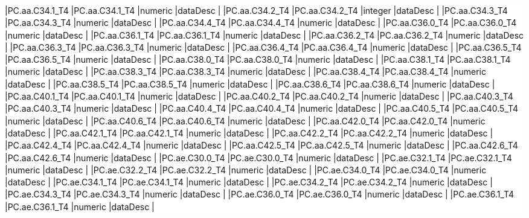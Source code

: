 |PC.aa.C34.1_T4    |PC.aa.C34.1_T4    |numeric |dataDesc    |
|PC.aa.C34.2_T4    |PC.aa.C34.2_T4    |integer |dataDesc    |
|PC.aa.C34.3_T4    |PC.aa.C34.3_T4    |numeric |dataDesc    |
|PC.aa.C34.4_T4    |PC.aa.C34.4_T4    |numeric |dataDesc    |
|PC.aa.C36.0_T4    |PC.aa.C36.0_T4    |numeric |dataDesc    |
|PC.aa.C36.1_T4    |PC.aa.C36.1_T4    |numeric |dataDesc    |
|PC.aa.C36.2_T4    |PC.aa.C36.2_T4    |numeric |dataDesc    |
|PC.aa.C36.3_T4    |PC.aa.C36.3_T4    |numeric |dataDesc    |
|PC.aa.C36.4_T4    |PC.aa.C36.4_T4    |numeric |dataDesc    |
|PC.aa.C36.5_T4    |PC.aa.C36.5_T4    |numeric |dataDesc    |
|PC.aa.C38.0_T4    |PC.aa.C38.0_T4    |numeric |dataDesc    |
|PC.aa.C38.1_T4    |PC.aa.C38.1_T4    |numeric |dataDesc    |
|PC.aa.C38.3_T4    |PC.aa.C38.3_T4    |numeric |dataDesc    |
|PC.aa.C38.4_T4    |PC.aa.C38.4_T4    |numeric |dataDesc    |
|PC.aa.C38.5_T4    |PC.aa.C38.5_T4    |numeric |dataDesc    |
|PC.aa.C38.6_T4    |PC.aa.C38.6_T4    |numeric |dataDesc    |
|PC.aa.C40.1_T4    |PC.aa.C40.1_T4    |numeric |dataDesc    |
|PC.aa.C40.2_T4    |PC.aa.C40.2_T4    |numeric |dataDesc    |
|PC.aa.C40.3_T4    |PC.aa.C40.3_T4    |numeric |dataDesc    |
|PC.aa.C40.4_T4    |PC.aa.C40.4_T4    |numeric |dataDesc    |
|PC.aa.C40.5_T4    |PC.aa.C40.5_T4    |numeric |dataDesc    |
|PC.aa.C40.6_T4    |PC.aa.C40.6_T4    |numeric |dataDesc    |
|PC.aa.C42.0_T4    |PC.aa.C42.0_T4    |numeric |dataDesc    |
|PC.aa.C42.1_T4    |PC.aa.C42.1_T4    |numeric |dataDesc    |
|PC.aa.C42.2_T4    |PC.aa.C42.2_T4    |numeric |dataDesc    |
|PC.aa.C42.4_T4    |PC.aa.C42.4_T4    |numeric |dataDesc    |
|PC.aa.C42.5_T4    |PC.aa.C42.5_T4    |numeric |dataDesc    |
|PC.aa.C42.6_T4    |PC.aa.C42.6_T4    |numeric |dataDesc    |
|PC.ae.C30.0_T4    |PC.ae.C30.0_T4    |numeric |dataDesc    |
|PC.ae.C32.1_T4    |PC.ae.C32.1_T4    |numeric |dataDesc    |
|PC.ae.C32.2_T4    |PC.ae.C32.2_T4    |numeric |dataDesc    |
|PC.ae.C34.0_T4    |PC.ae.C34.0_T4    |numeric |dataDesc    |
|PC.ae.C34.1_T4    |PC.ae.C34.1_T4    |numeric |dataDesc    |
|PC.ae.C34.2_T4    |PC.ae.C34.2_T4    |numeric |dataDesc    |
|PC.ae.C34.3_T4    |PC.ae.C34.3_T4    |numeric |dataDesc    |
|PC.ae.C36.0_T4    |PC.ae.C36.0_T4    |numeric |dataDesc    |
|PC.ae.C36.1_T4    |PC.ae.C36.1_T4    |numeric |dataDesc    |